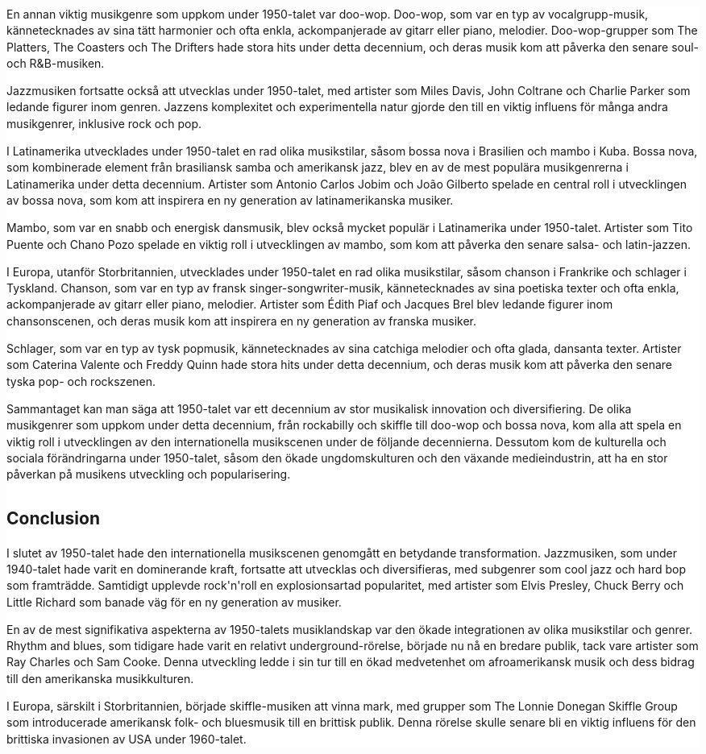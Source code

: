 En annan viktig musikgenre som uppkom under 1950-talet var doo-wop. Doo-wop, som var en typ av vocalgrupp-musik, kännetecknades av sina tätt harmonier och ofta enkla, ackompanjerade av gitarr eller piano, melodier. Doo-wop-grupper som The Platters, The Coasters och The Drifters hade stora hits under detta decennium, och deras musik kom att påverka den senare soul- och R&B-musiken.

Jazzmusiken fortsatte också att utvecklas under 1950-talet, med artister som Miles Davis, John Coltrane och Charlie Parker som ledande figurer inom genren. Jazzens komplexitet och experimentella natur gjorde den till en viktig influens för många andra musikgenrer, inklusive rock och pop.

I Latinamerika utvecklades under 1950-talet en rad olika musikstilar, såsom bossa nova i Brasilien och mambo i Kuba. Bossa nova, som kombinerade element från brasiliansk samba och amerikansk jazz, blev en av de mest populära musikgenrerna i Latinamerika under detta decennium. Artister som Antonio Carlos Jobim och João Gilberto spelade en central roll i utvecklingen av bossa nova, som kom att inspirera en ny generation av latinamerikanska musiker.

Mambo, som var en snabb och energisk dansmusik, blev också mycket populär i Latinamerika under 1950-talet. Artister som Tito Puente och Chano Pozo spelade en viktig roll i utvecklingen av mambo, som kom att påverka den senare salsa- och latin-jazzen.

I Europa, utanför Storbritannien, utvecklades under 1950-talet en rad olika musikstilar, såsom chanson i Frankrike och schlager i Tyskland. Chanson, som var en typ av fransk singer-songwriter-musik, kännetecknades av sina poetiska texter och ofta enkla, ackompanjerade av gitarr eller piano, melodier. Artister som Édith Piaf och Jacques Brel blev ledande figurer inom chansonscenen, och deras musik kom att inspirera en ny generation av franska musiker.

Schlager, som var en typ av tysk popmusik, kännetecknades av sina catchiga melodier och ofta glada, dansanta texter. Artister som Caterina Valente och Freddy Quinn hade stora hits under detta decennium, och deras musik kom att påverka den senare tyska pop- och rockszenen.

Sammantaget kan man säga att 1950-talet var ett decennium av stor musikalisk innovation och diversifiering. De olika musikgenrer som uppkom under detta decennium, från rockabilly och skiffle till doo-wop och bossa nova, kom alla att spela en viktig roll i utvecklingen av den internationella musikscenen under de följande decennierna. Dessutom kom de kulturella och sociala förändringarna under 1950-talet, såsom den ökade ungdomskulturen och den växande medieindustrin, att ha en stor påverkan på musikens utveckling och popularisering.

## Conclusion

I slutet av 1950-talet hade den internationella musikscenen genomgått en betydande transformation. Jazzmusiken, som under 1940-talet hade varit en dominerande kraft, fortsatte att utvecklas och diversifieras, med subgenrer som cool jazz och hard bop som framträdde. Samtidigt upplevde rock'n'roll en explosionsartad popularitet, med artister som Elvis Presley, Chuck Berry och Little Richard som banade väg för en ny generation av musiker.

En av de mest signifikativa aspekterna av 1950-talets musiklandskap var den ökade integrationen av olika musikstilar och genrer. Rhythm and blues, som tidigare hade varit en relativt underground-rörelse, började nu nå en bredare publik, tack vare artister som Ray Charles och Sam Cooke. Denna utveckling ledde i sin tur till en ökad medvetenhet om afroamerikansk musik och dess bidrag till den amerikanska musikkulturen.

I Europa, särskilt i Storbritannien, började skiffle-musiken att vinna mark, med grupper som The Lonnie Donegan Skiffle Group som introducerade amerikansk folk- och bluesmusik till en brittisk publik. Denna rörelse skulle senare bli en viktig influens för den brittiska invasionen av USA under 1960-talet.
